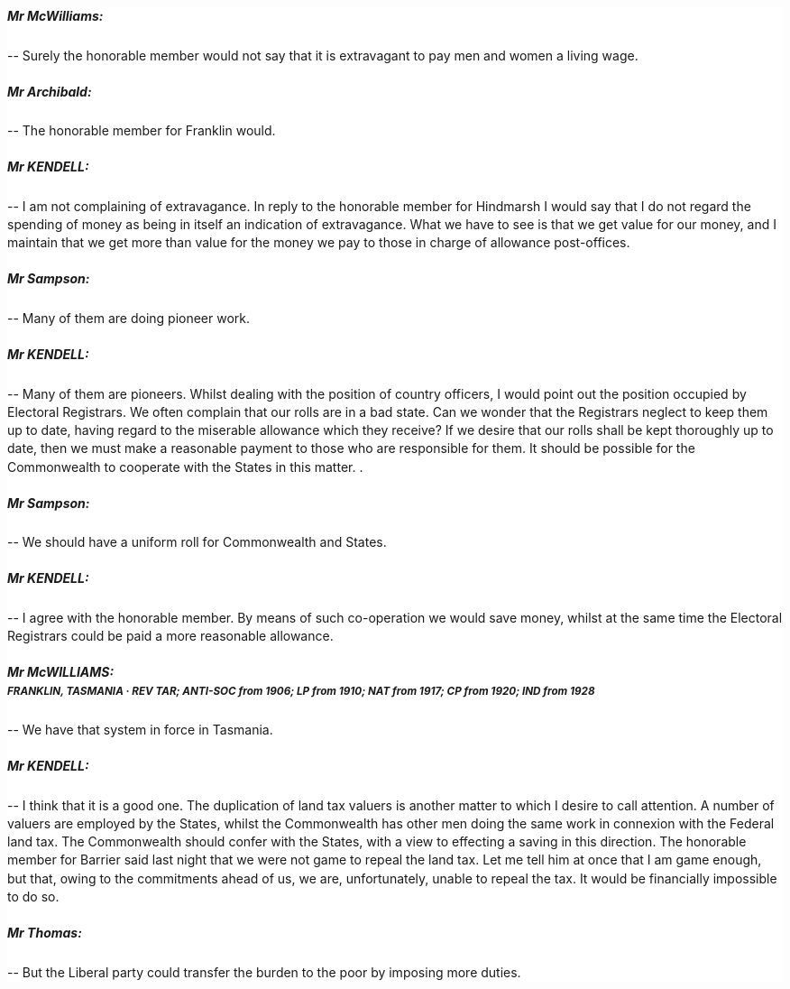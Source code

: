 ##### Mr McWilliams:

-- Surely the honorable member would not say that it is extravagant to pay men and women a living wage. 

##### Mr Archibald:

-- The honorable member for Franklin would. 

##### Mr KENDELL:

-- I am not complaining of extravagance. In reply to the honorable member for Hindmarsh I would say that I do not regard the spending of money as being in itself an indication of extravagance. What we have to see is that we get value for our money, and I maintain that we get more than value for the money we pay to those in charge of allowance post-offices. 

##### Mr Sampson:

-- Many of them are doing pioneer work. 

##### Mr KENDELL:

-- Many of them are pioneers. Whilst dealing with the position of country officers, I would point out the position occupied by Electoral Registrars. We often complain that our rolls are in a bad state. Can we wonder that the Registrars neglect to keep them up to date, having regard to the miserable allowance which they receive? If we desire that our rolls shall be kept thoroughly up to date, then we must make a reasonable payment to those who are responsible for them. It should be possible for the Commonwealth to cooperate with the States in this matter. . 

##### Mr Sampson:

-- We should have a uniform roll for Commonwealth and States. 

##### Mr KENDELL:

-- I agree with the honorable member. By means of such co-operation we would save money, whilst at the same time the Electoral Registrars could be paid a more reasonable allowance. 

##### Mr McWILLIAMS:<br><small class="text-muted">FRANKLIN, TASMANIA &middot; REV TAR; ANTI-SOC from 1906; LP from 1910; NAT from 1917; CP from 1920; IND from 1928</small>

-- We have that system in force in Tasmania. 

##### Mr KENDELL:

-- I think that it is a good one. The duplication of land tax valuers is another matter to which I desire to call attention. A number of valuers are employed by the States, whilst the Commonwealth has other men doing the same work in connexion with the Federal land tax. The Commonwealth should confer with the States, with a view to effecting a saving in this direction. The  honorable  member for Barrier said last night that we were not game to repeal the land tax. Let me tell him at once  that  I am game enough, but that, owing to the commitments ahead of us, we are, unfortunately,  unable  to repeal the tax. It would be financially impossible to do so. 

##### Mr Thomas:

-- But the Liberal party could transfer the burden to the poor by imposing more duties. 
